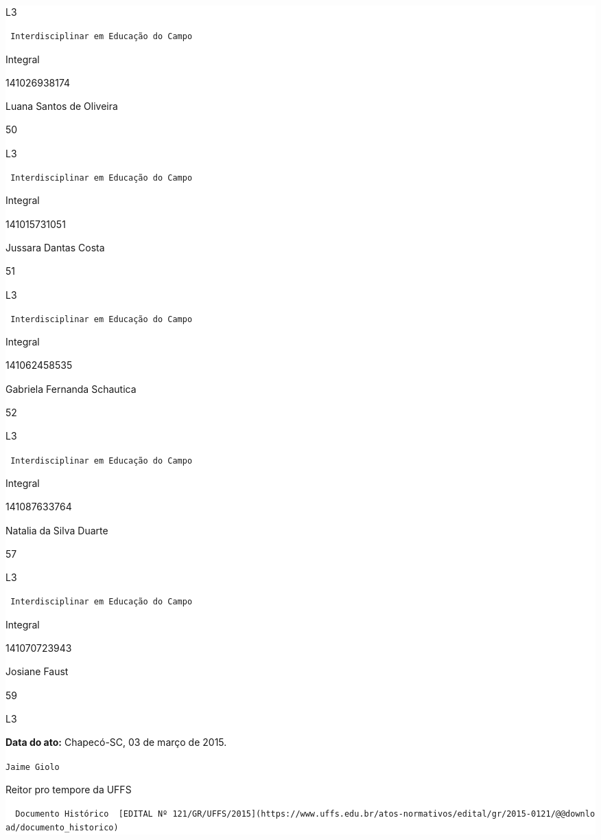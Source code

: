    L3

     Interdisciplinar em Educação do Campo

   Integral

   141026938174

   Luana Santos de Oliveira

   50

   L3

     Interdisciplinar em Educação do Campo

   Integral

   141015731051

   Jussara Dantas Costa

   51

   L3

     Interdisciplinar em Educação do Campo

   Integral

   141062458535

   Gabriela Fernanda Schautica

   52

   L3

     Interdisciplinar em Educação do Campo

   Integral

   141087633764

   Natalia da Silva Duarte

   57

   L3

     Interdisciplinar em Educação do Campo

   Integral

   141070723943

   Josiane Faust

   59

   L3

      

   **Data do ato:** Chapecó-SC, 03 de março de 2015.   
 

    Jaime Giolo   
 Reitor pro tempore da UFFS 

      Documento Histórico  [EDITAL Nº 121/GR/UFFS/2015](https://www.uffs.edu.br/atos-normativos/edital/gr/2015-0121/@@download/documento_historico)     
      
